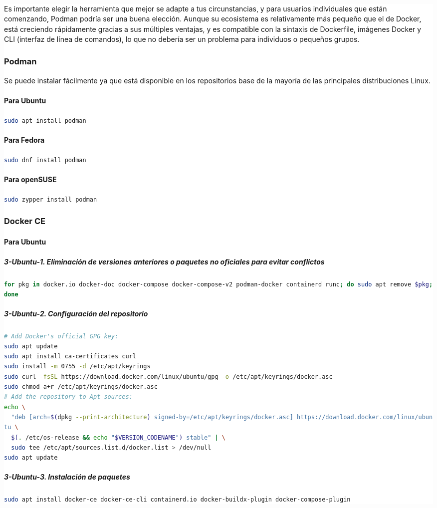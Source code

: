 Es importante elegir la herramienta que mejor se adapte a tus circunstancias, y para usuarios individuales que están comenzando, Podman podría ser una buena elección. Aunque su ecosistema es relativamente más pequeño que el de Docker, está creciendo rápidamente gracias a sus múltiples ventajas, y es compatible con la sintaxis de Dockerfile, imágenes Docker y CLI (interfaz de línea de comandos), lo que no debería ser un problema para individuos o pequeños grupos.

### Podman
Se puede instalar fácilmente ya que está disponible en los repositorios base de la mayoría de las principales distribuciones Linux.

#### Para Ubuntu
```bash
sudo apt install podman
```

#### Para Fedora
```bash
sudo dnf install podman
```

#### Para openSUSE
```bash
sudo zypper install podman
```

### Docker CE
#### Para Ubuntu
##### 3-Ubuntu-1. Eliminación de versiones anteriores o paquetes no oficiales para evitar conflictos
```bash
for pkg in docker.io docker-doc docker-compose docker-compose-v2 podman-docker containerd runc; do sudo apt remove $pkg; done
```

##### 3-Ubuntu-2. Configuración del repositorio
```bash
# Add Docker's official GPG key:
sudo apt update
sudo apt install ca-certificates curl
sudo install -m 0755 -d /etc/apt/keyrings
sudo curl -fsSL https://download.docker.com/linux/ubuntu/gpg -o /etc/apt/keyrings/docker.asc
sudo chmod a+r /etc/apt/keyrings/docker.asc
# Add the repository to Apt sources:
echo \
  "deb [arch=$(dpkg --print-architecture) signed-by=/etc/apt/keyrings/docker.asc] https://download.docker.com/linux/ubuntu \
  $(. /etc/os-release && echo "$VERSION_CODENAME") stable" | \
  sudo tee /etc/apt/sources.list.d/docker.list > /dev/null
sudo apt update
```

##### 3-Ubuntu-3. Instalación de paquetes
```bash
sudo apt install docker-ce docker-ce-cli containerd.io docker-buildx-plugin docker-compose-plugin
```
